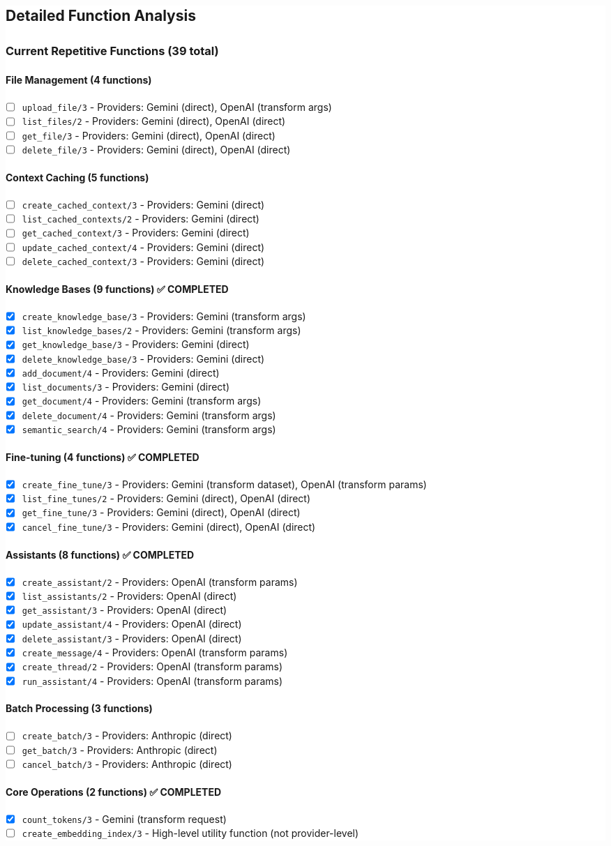
## Detailed Function Analysis

### Current Repetitive Functions (39 total)

#### File Management (4 functions)
- [ ] `upload_file/3` - Providers: Gemini (direct), OpenAI (transform args)
- [ ] `list_files/2` - Providers: Gemini (direct), OpenAI (direct)
- [ ] `get_file/3` - Providers: Gemini (direct), OpenAI (direct)
- [ ] `delete_file/3` - Providers: Gemini (direct), OpenAI (direct)

#### Context Caching (5 functions)
- [ ] `create_cached_context/3` - Providers: Gemini (direct)
- [ ] `list_cached_contexts/2` - Providers: Gemini (direct)
- [ ] `get_cached_context/3` - Providers: Gemini (direct)
- [ ] `update_cached_context/4` - Providers: Gemini (direct)
- [ ] `delete_cached_context/3` - Providers: Gemini (direct)

#### Knowledge Bases (9 functions) ✅ COMPLETED
- [x] `create_knowledge_base/3` - Providers: Gemini (transform args)
- [x] `list_knowledge_bases/2` - Providers: Gemini (transform args)
- [x] `get_knowledge_base/3` - Providers: Gemini (direct)
- [x] `delete_knowledge_base/3` - Providers: Gemini (direct)
- [x] `add_document/4` - Providers: Gemini (direct)
- [x] `list_documents/3` - Providers: Gemini (direct)
- [x] `get_document/4` - Providers: Gemini (transform args)
- [x] `delete_document/4` - Providers: Gemini (transform args)
- [x] `semantic_search/4` - Providers: Gemini (transform args)

#### Fine-tuning (4 functions) ✅ COMPLETED
- [x] `create_fine_tune/3` - Providers: Gemini (transform dataset), OpenAI (transform params)
- [x] `list_fine_tunes/2` - Providers: Gemini (direct), OpenAI (direct)
- [x] `get_fine_tune/3` - Providers: Gemini (direct), OpenAI (direct)
- [x] `cancel_fine_tune/3` - Providers: Gemini (direct), OpenAI (direct)

#### Assistants (8 functions) ✅ COMPLETED
- [x] `create_assistant/2` - Providers: OpenAI (transform params)
- [x] `list_assistants/2` - Providers: OpenAI (direct)
- [x] `get_assistant/3` - Providers: OpenAI (direct)
- [x] `update_assistant/4` - Providers: OpenAI (direct)
- [x] `delete_assistant/3` - Providers: OpenAI (direct)
- [x] `create_message/4` - Providers: OpenAI (transform params)
- [x] `create_thread/2` - Providers: OpenAI (transform params)
- [x] `run_assistant/4` - Providers: OpenAI (transform params)

#### Batch Processing (3 functions)
- [ ] `create_batch/3` - Providers: Anthropic (direct)
- [ ] `get_batch/3` - Providers: Anthropic (direct)
- [ ] `cancel_batch/3` - Providers: Anthropic (direct)

#### Core Operations (2 functions) ✅ COMPLETED
- [x] `count_tokens/3` - Gemini (transform request)
- [ ] `create_embedding_index/3` - High-level utility function (not provider-level)
